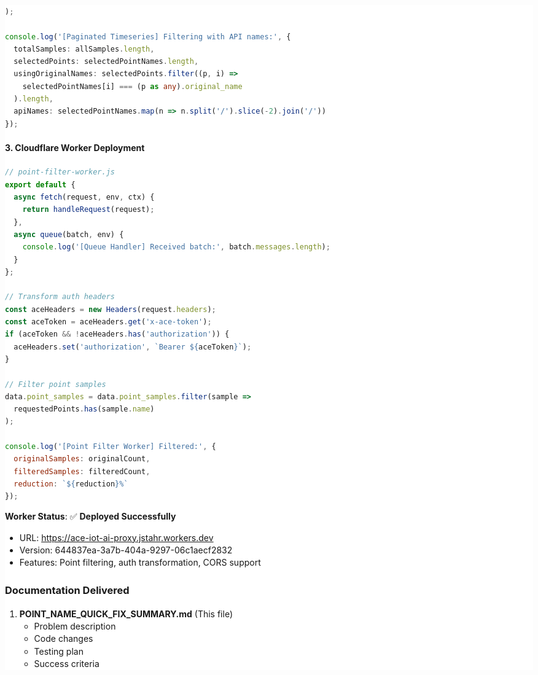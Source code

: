 ```typescript
);

console.log('[Paginated Timeseries] Filtering with API names:', {
  totalSamples: allSamples.length,
  selectedPoints: selectedPointNames.length,
  usingOriginalNames: selectedPoints.filter((p, i) =>
    selectedPointNames[i] === (p as any).original_name
  ).length,
  apiNames: selectedPointNames.map(n => n.split('/').slice(-2).join('/'))
});
```

#### 3. Cloudflare Worker Deployment
```javascript
// point-filter-worker.js
export default {
  async fetch(request, env, ctx) {
    return handleRequest(request);
  },
  async queue(batch, env) {
    console.log('[Queue Handler] Received batch:', batch.messages.length);
  }
};

// Transform auth headers
const aceHeaders = new Headers(request.headers);
const aceToken = aceHeaders.get('x-ace-token');
if (aceToken && !aceHeaders.has('authorization')) {
  aceHeaders.set('authorization', `Bearer ${aceToken}`);
}

// Filter point samples
data.point_samples = data.point_samples.filter(sample =>
  requestedPoints.has(sample.name)
);

console.log('[Point Filter Worker] Filtered:', {
  originalSamples: originalCount,
  filteredSamples: filteredCount,
  reduction: `${reduction}%`
});
```

**Worker Status**: ✅ **Deployed Successfully**
- URL: https://ace-iot-ai-proxy.jstahr.workers.dev
- Version: 644837ea-3a7b-404a-9297-06c1aecf2832
- Features: Point filtering, auth transformation, CORS support

### Documentation Delivered

1. **POINT_NAME_QUICK_FIX_SUMMARY.md** (This file)
   - Problem description
   - Code changes
   - Testing plan
   - Success criteria
